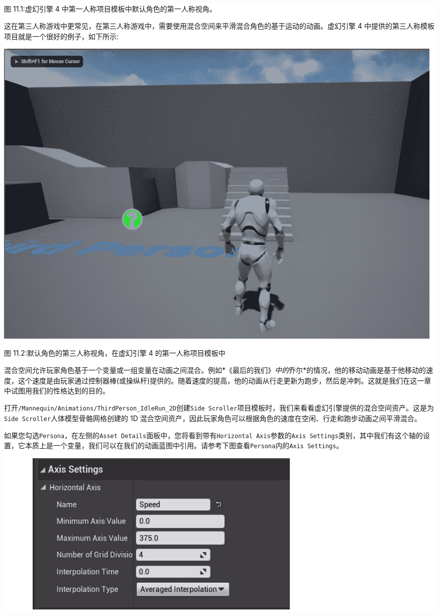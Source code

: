 图 11.1:虚幻引擎 4 中第一人称项目模板中默认角色的第一人称视角。

这在第三人称游戏中更常见，在第三人称游戏中，需要使用混合空间来平滑混合角色的基于运动的动画。虚幻引擎 4 中提供的第三人称模板项目就是一个很好的例子，如下所示:

![Figure 11.2: The third-person perspective of the default character, in the First-Person project template in Unreal Engine 4 ](img/B16183_11_02.jpg)

图 11.2:默认角色的第三人称视角，在虚幻引擎 4 的第一人称项目模板中

混合空间允许玩家角色基于一个变量或一组变量在动画之间混合。例如*《最后的我们》*中的*乔尔*的情况，他的移动动画是基于他移动的速度，这个速度是由玩家通过控制器棒(或操纵杆)提供的。随着速度的提高，他的动画从行走更新为跑步，然后是冲刺。这就是我们在这一章中试图用我们的性格达到的目的。

打开`/Mannequin/Animations/ThirdPerson_IdleRun_2D`创建`Side Scroller`项目模板时，我们来看看虚幻引擎提供的混合空间资产。这是为`Side Scroller`人体模型骨骼网格创建的 1D 混合空间资产，因此玩家角色可以根据角色的速度在空闲、行走和跑步动画之间平滑混合。

如果您勾选`Persona`，在左侧的`Asset Details`面板中，您将看到带有`Horizontal Axis`参数的`Axis Settings`类别，其中我们有这个轴的设置，它本质上是一个变量，我们可以在我们的动画蓝图中引用。请参考下图查看`Persona`内的`Axis Settings`。

![Figure 11.3: Shown here are the axis settings for the 1D Blend Space ](img/B16183_11_03.jpg)
